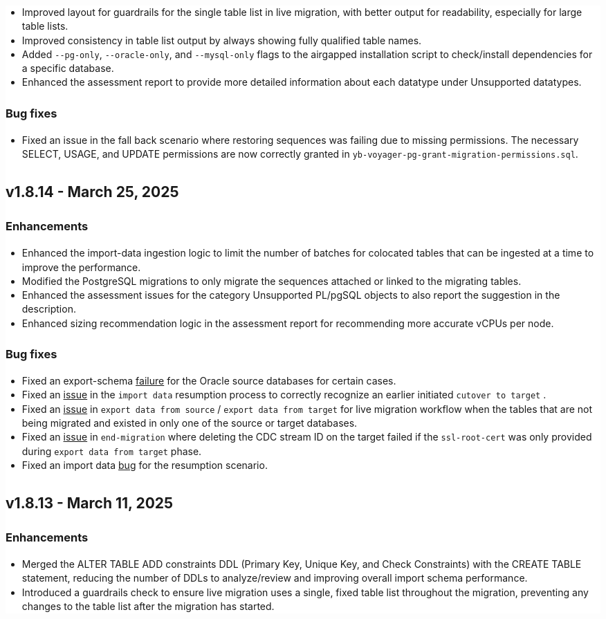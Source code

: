 - Improved layout for guardrails for the single table list in live migration, with better output for readability, especially for large table lists.
- Improved consistency in table list output by always showing fully qualified table names.
- Added `--pg-only`, `--oracle-only`, and `--mysql-only` flags to the airgapped installation script to check/install dependencies for a specific database.
- Enhanced the assessment report to provide more detailed information about each datatype under Unsupported datatypes.

### Bug fixes

- Fixed an issue in the fall back scenario where restoring sequences was failing due to missing permissions. The necessary SELECT, USAGE, and UPDATE permissions are now correctly granted in `yb-voyager-pg-grant-migration-permissions.sql`.

## v1.8.14 - March 25, 2025

### Enhancements

- Enhanced the import-data ingestion logic to limit the number of batches for colocated tables that can be ingested at a time to improve the performance.
- Modified the PostgreSQL migrations to only migrate the sequences attached or linked to the migrating tables.
- Enhanced the assessment issues for the category Unsupported PL/pgSQL objects to also report the suggestion in the description.
- Enhanced sizing recommendation logic in the assessment report for recommending more accurate vCPUs per node.

### Bug fixes

- Fixed an export-schema [failure](https://github.com/yugabyte/yb-voyager/issues/2402) for the Oracle source databases for certain cases.
- Fixed an [issue](https://github.com/yugabyte/yb-voyager/issues/2321) in the `import data` resumption process to correctly recognize an earlier initiated `cutover to target` .
- Fixed an [issue](https://github.com/yugabyte/yb-voyager/issues/2406) in `export data from source` / `export data from target` for live migration workflow when the tables that are not being migrated and existed in only one of the source or target databases.
- Fixed an [issue](https://github.com/yugabyte/yb-voyager/issues/2386) in `end-migration` where deleting the CDC stream ID on the target failed if the `ssl-root-cert` was only provided during `export data from target` phase.
- Fixed an import data [bug](https://github.com/yugabyte/yb-voyager/issues/2414) for the resumption scenario.

## v1.8.13 - March 11, 2025

### Enhancements

- Merged the ALTER TABLE ADD constraints DDL (Primary Key, Unique Key, and Check Constraints) with the CREATE TABLE statement, reducing the number of DDLs to analyze/review and improving overall import schema performance.
- Introduced a guardrails check to ensure live migration uses a single, fixed table list throughout the migration, preventing any changes to the table list after the migration has started.
